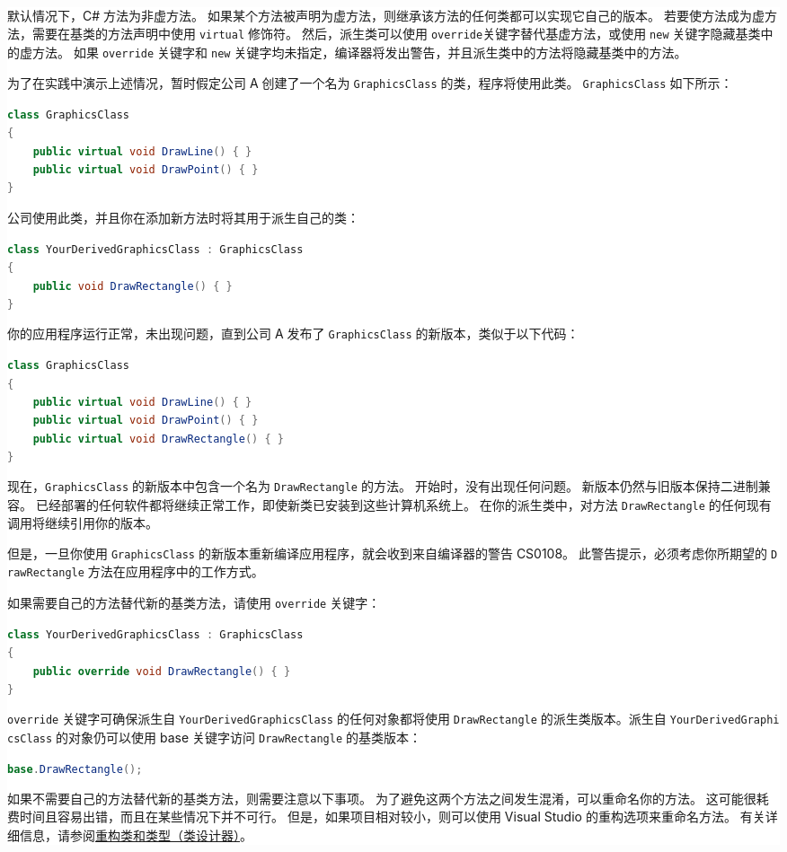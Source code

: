 默认情况下，C# 方法为非虚方法。 如果某个方法被声明为虚方法，则继承该方法的任何类都可以实现它自己的版本。 若要使方法成为虚方法，需要在基类的方法声明中使用 `virtual` 修饰符。 然后，派生类可以使用 `override`关键字替代基虚方法，或使用 `new` 关键字隐藏基类中的虚方法。 如果 `override` 关键字和 `new` 关键字均未指定，编译器将发出警告，并且派生类中的方法将隐藏基类中的方法。

为了在实践中演示上述情况，暂时假定公司 A 创建了一个名为 `GraphicsClass` 的类，程序将使用此类。 `GraphicsClass` 如下所示：

```csharp
class GraphicsClass
{
    public virtual void DrawLine() { }
    public virtual void DrawPoint() { }
}
```

公司使用此类，并且你在添加新方法时将其用于派生自己的类：

```csharp
class YourDerivedGraphicsClass : GraphicsClass
{
    public void DrawRectangle() { }
}
```

你的应用程序运行正常，未出现问题，直到公司 A 发布了 `GraphicsClass` 的新版本，类似于以下代码：

```csharp
class GraphicsClass
{
    public virtual void DrawLine() { }
    public virtual void DrawPoint() { }
    public virtual void DrawRectangle() { }
}
```

现在，`GraphicsClass` 的新版本中包含一个名为 `DrawRectangle` 的方法。 开始时，没有出现任何问题。 新版本仍然与旧版本保持二进制兼容。 已经部署的任何软件都将继续正常工作，即使新类已安装到这些计算机系统上。 在你的派生类中，对方法 `DrawRectangle` 的任何现有调用将继续引用你的版本。

但是，一旦你使用 `GraphicsClass` 的新版本重新编译应用程序，就会收到来自编译器的警告 CS0108。 此警告提示，必须考虑你所期望的 `DrawRectangle` 方法在应用程序中的工作方式。

如果需要自己的方法替代新的基类方法，请使用 `override` 关键字：

```csharp
class YourDerivedGraphicsClass : GraphicsClass
{
    public override void DrawRectangle() { }
}
```

`override` 关键字可确保派生自 `YourDerivedGraphicsClass` 的任何对象都将使用 `DrawRectangle` 的派生类版本。派生自 `YourDerivedGraphicsClass` 的对象仍可以使用 base 关键字访问 `DrawRectangle` 的基类版本：

```csharp
base.DrawRectangle();
```

如果不需要自己的方法替代新的基类方法，则需要注意以下事项。 为了避免这两个方法之间发生混淆，可以重命名你的方法。 这可能很耗费时间且容易出错，而且在某些情况下并不可行。 但是，如果项目相对较小，则可以使用 Visual Studio 的重构选项来重命名方法。 有关详细信息，请参阅[重构类和类型（类设计器）](https://docs.microsoft.com/zh-cn/visualstudio/ide/refactoring-classes-and-types-class-designer)。
